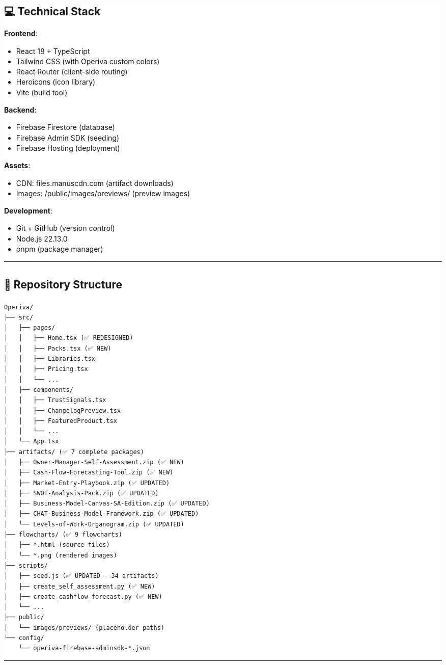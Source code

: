 
## 💻 Technical Stack

**Frontend**:
- React 18 + TypeScript
- Tailwind CSS (with Operiva custom colors)
- React Router (client-side routing)
- Heroicons (icon library)
- Vite (build tool)

**Backend**:
- Firebase Firestore (database)
- Firebase Admin SDK (seeding)
- Firebase Hosting (deployment)

**Assets**:
- CDN: files.manuscdn.com (artifact downloads)
- Images: /public/images/previews/ (preview images)

**Development**:
- Git + GitHub (version control)
- Node.js 22.13.0
- pnpm (package manager)

---

## 📁 Repository Structure

```
Operiva/
├── src/
│   ├── pages/
│   │   ├── Home.tsx (✅ REDESIGNED)
│   │   ├── Packs.tsx (✅ NEW)
│   │   ├── Libraries.tsx
│   │   ├── Pricing.tsx
│   │   └── ...
│   ├── components/
│   │   ├── TrustSignals.tsx
│   │   ├── ChangelogPreview.tsx
│   │   ├── FeaturedProduct.tsx
│   │   └── ...
│   └── App.tsx
├── artifacts/ (✅ 7 complete packages)
│   ├── Owner-Manager-Self-Assessment.zip (✅ NEW)
│   ├── Cash-Flow-Forecasting-Tool.zip (✅ NEW)
│   ├── Market-Entry-Playbook.zip (✅ UPDATED)
│   ├── SWOT-Analysis-Pack.zip (✅ UPDATED)
│   ├── Business-Model-Canvas-SA-Edition.zip (✅ UPDATED)
│   ├── CHAT-Business-Model-Framework.zip (✅ UPDATED)
│   └── Levels-of-Work-Organogram.zip (✅ UPDATED)
├── flowcharts/ (✅ 9 flowcharts)
│   ├── *.html (source files)
│   └── *.png (rendered images)
├── scripts/
│   ├── seed.js (✅ UPDATED - 34 artifacts)
│   ├── create_self_assessment.py (✅ NEW)
│   ├── create_cashflow_forecast.py (✅ NEW)
│   └── ...
├── public/
│   └── images/previews/ (placeholder paths)
└── config/
    └── operiva-firebase-adminsdk-*.json
```

---